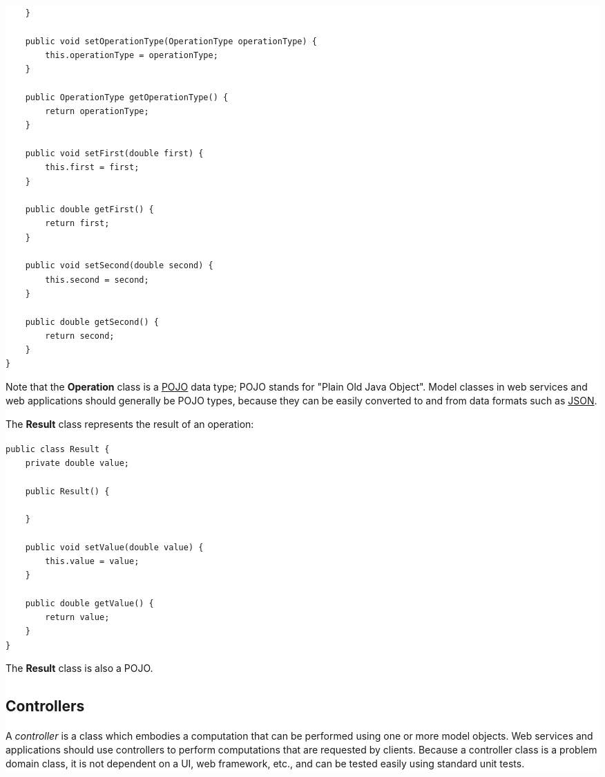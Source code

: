         }
        
        public void setOperationType(OperationType operationType) {
            this.operationType = operationType;
        }
        
        public OperationType getOperationType() {
            return operationType;
        }
        
        public void setFirst(double first) {
            this.first = first;
        }
        
        public double getFirst() {
            return first;
        }
        
        public void setSecond(double second) {
            this.second = second;
        }
        
        public double getSecond() {
            return second;
        }
    }

Note that the **Operation** class is a [POJO](http://en.wikipedia.org/wiki/Plain_Old_Java_Object) data type; POJO stands for "Plain Old Java Object".  Model classes in web services and web applications should generally be POJO types, because they can be easily converted to and from data formats such as [JSON](http://en.wikipedia.org/wiki/JSON).

The **Result** class represents the result of an operation:

    public class Result {
        private double value;
        
        public Result() {
            
        }
        
        public void setValue(double value) {
            this.value = value;
        }
        
        public double getValue() {
            return value;
        }
    }

The **Result** class is also a POJO.

Controllers
-----------

A *controller* is a class which embodies a computation that can be performed using one or more model objects.  Web services and applications should use controllers to perform computations that are requested by clients.  Because a controller class is a problem domain class, it is not dependent on a UI, web framework, etc., and can be tested easily using standard unit tests.
